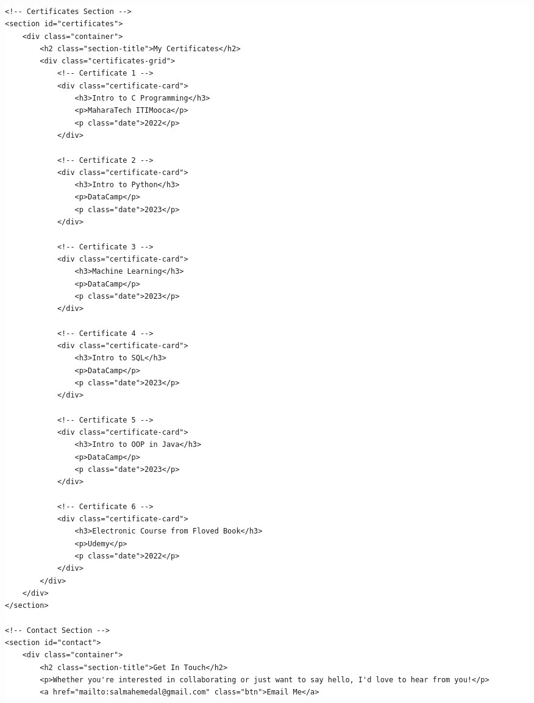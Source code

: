     <!-- Certificates Section -->
    <section id="certificates">
        <div class="container">
            <h2 class="section-title">My Certificates</h2>
            <div class="certificates-grid">
                <!-- Certificate 1 -->
                <div class="certificate-card">
                    <h3>Intro to C Programming</h3>
                    <p>MaharaTech ITIMooca</p>
                    <p class="date">2022</p>
                </div>

                <!-- Certificate 2 -->
                <div class="certificate-card">
                    <h3>Intro to Python</h3>
                    <p>DataCamp</p>
                    <p class="date">2023</p>
                </div>

                <!-- Certificate 3 -->
                <div class="certificate-card">
                    <h3>Machine Learning</h3>
                    <p>DataCamp</p>
                    <p class="date">2023</p>
                </div>

                <!-- Certificate 4 -->
                <div class="certificate-card">
                    <h3>Intro to SQL</h3>
                    <p>DataCamp</p>
                    <p class="date">2023</p>
                </div>

                <!-- Certificate 5 -->
                <div class="certificate-card">
                    <h3>Intro to OOP in Java</h3>
                    <p>DataCamp</p>
                    <p class="date">2023</p>
                </div>

                <!-- Certificate 6 -->
                <div class="certificate-card">
                    <h3>Electronic Course from Floved Book</h3>
                    <p>Udemy</p>
                    <p class="date">2022</p>
                </div>
            </div>
        </div>
    </section>

    <!-- Contact Section -->
    <section id="contact">
        <div class="container">
            <h2 class="section-title">Get In Touch</h2>
            <p>Whether you're interested in collaborating or just want to say hello, I'd love to hear from you!</p>
            <a href="mailto:salmahemedal@gmail.com" class="btn">Email Me</a>
            